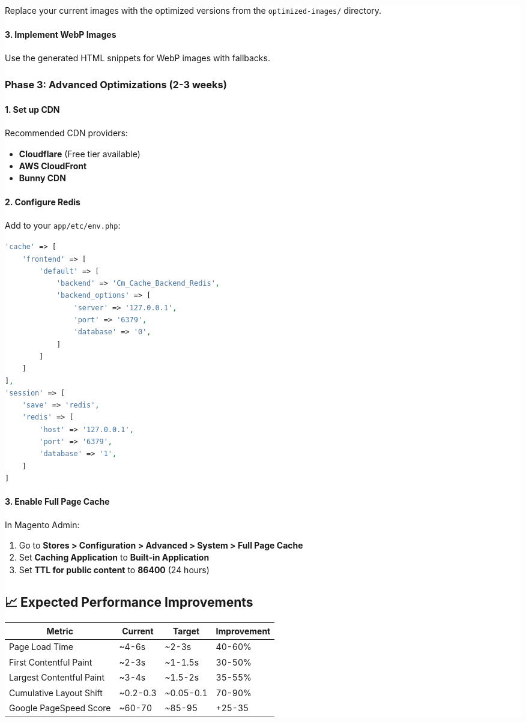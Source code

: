 Replace your current images with the optimized versions from the `optimized-images/` directory.

#### 3. Implement WebP Images
Use the generated HTML snippets for WebP images with fallbacks.

### Phase 3: Advanced Optimizations (2-3 weeks)

#### 1. Set up CDN
Recommended CDN providers:
- **Cloudflare** (Free tier available)
- **AWS CloudFront**
- **Bunny CDN**

#### 2. Configure Redis
Add to your `app/etc/env.php`:

```php
'cache' => [
    'frontend' => [
        'default' => [
            'backend' => 'Cm_Cache_Backend_Redis',
            'backend_options' => [
                'server' => '127.0.0.1',
                'port' => '6379',
                'database' => '0',
            ]
        ]
    ]
],
'session' => [
    'save' => 'redis',
    'redis' => [
        'host' => '127.0.0.1',
        'port' => '6379',
        'database' => '1',
    ]
]
```

#### 3. Enable Full Page Cache
In Magento Admin:
1. Go to **Stores > Configuration > Advanced > System > Full Page Cache**
2. Set **Caching Application** to **Built-in Application**
3. Set **TTL for public content** to **86400** (24 hours)

## 📈 Expected Performance Improvements

| Metric | Current | Target | Improvement |
|--------|---------|--------|-------------|
| Page Load Time | ~4-6s | ~2-3s | 40-60% |
| First Contentful Paint | ~2-3s | ~1-1.5s | 30-50% |
| Largest Contentful Paint | ~3-4s | ~1.5-2s | 35-55% |
| Cumulative Layout Shift | ~0.2-0.3 | ~0.05-0.1 | 70-90% |
| Google PageSpeed Score | ~60-70 | ~85-95 | +25-35 |
